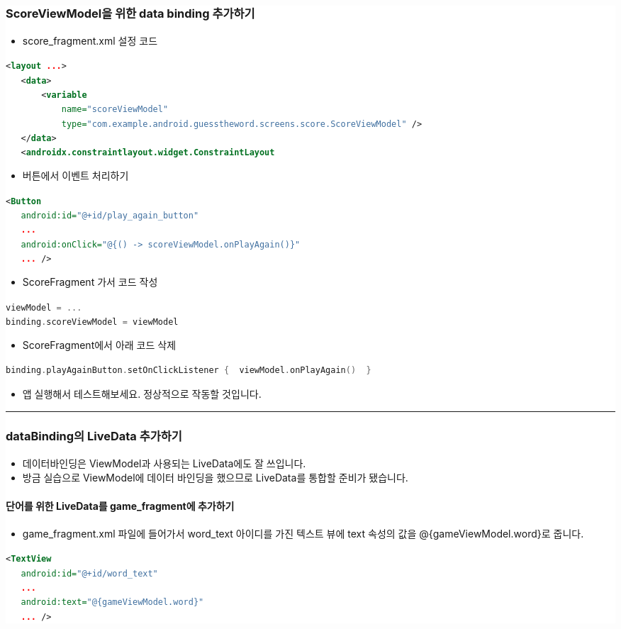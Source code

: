 ### ScoreViewModel을 위한 data binding 추가하기

 - score_fragment.xml 설정 코드


``` xml
<layout ...>
   <data>
       <variable
           name="scoreViewModel"
           type="com.example.android.guesstheword.screens.score.ScoreViewModel" />
   </data>
   <androidx.constraintlayout.widget.ConstraintLayout
```

 - 버튼에서 이벤트 처리하기


``` xml
<Button
   android:id="@+id/play_again_button"
   ...
   android:onClick="@{() -> scoreViewModel.onPlayAgain()}"
   ... />
```

 - ScoreFragment 가서 코드 작성

``` kotlin
viewModel = ...
binding.scoreViewModel = viewModel
```

 - ScoreFragment에서 아래 코드 삭제


``` kotlin
binding.playAgainButton.setOnClickListener {  viewModel.onPlayAgain()  }

```

 - 앱 실행해서 테스트해보세요. 정상적으로 작동할 것입니다.

<hr>

### dataBinding의 LiveData 추가하기
 - 데이터바인딩은 ViewModel과 사용되는 LiveData에도 잘 쓰입니다.
 - 방금 실습으로 ViewModel에 데이터 바인딩을 했으므로 LiveData를 통합할 준비가 됐습니다.

#### 단어를 위한 LiveData를 game_fragment에 추가하기
- game_fragment.xml 파일에 들어가서 word_text 아이디를 가진 텍스트 뷰에 text 속성의 값을 @{gameViewModel.word}로 줍니다.

``` xml
<TextView
   android:id="@+id/word_text"
   ...
   android:text="@{gameViewModel.word}"
   ... />
```
